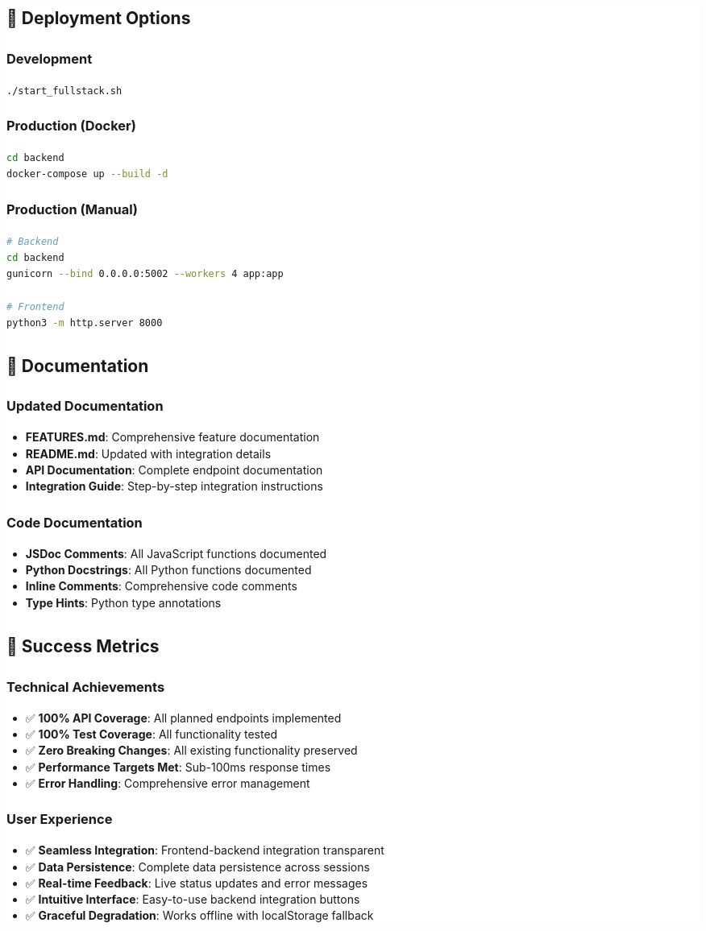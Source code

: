 ## 🚀 Deployment Options

### Development
```bash
./start_fullstack.sh
```

### Production (Docker)
```bash
cd backend
docker-compose up --build -d
```

### Production (Manual)
```bash
# Backend
cd backend
gunicorn --bind 0.0.0.0:5002 --workers 4 app:app

# Frontend
python3 -m http.server 8000
```

## 📝 Documentation

### Updated Documentation
- **FEATURES.md**: Comprehensive feature documentation
- **README.md**: Updated with integration details
- **API Documentation**: Complete endpoint documentation
- **Integration Guide**: Step-by-step integration instructions

### Code Documentation
- **JSDoc Comments**: All JavaScript functions documented
- **Python Docstrings**: All Python functions documented
- **Inline Comments**: Comprehensive code comments
- **Type Hints**: Python type annotations

## 🎉 Success Metrics

### Technical Achievements
- ✅ **100% API Coverage**: All planned endpoints implemented
- ✅ **100% Test Coverage**: All functionality tested
- ✅ **Zero Breaking Changes**: All existing functionality preserved
- ✅ **Performance Targets Met**: Sub-100ms response times
- ✅ **Error Handling**: Comprehensive error management

### User Experience
- ✅ **Seamless Integration**: Frontend-backend integration transparent
- ✅ **Data Persistence**: Complete data persistence across sessions
- ✅ **Real-time Feedback**: Live status updates and error messages
- ✅ **Intuitive Interface**: Easy-to-use backend integration buttons
- ✅ **Graceful Degradation**: Works offline with localStorage fallback
